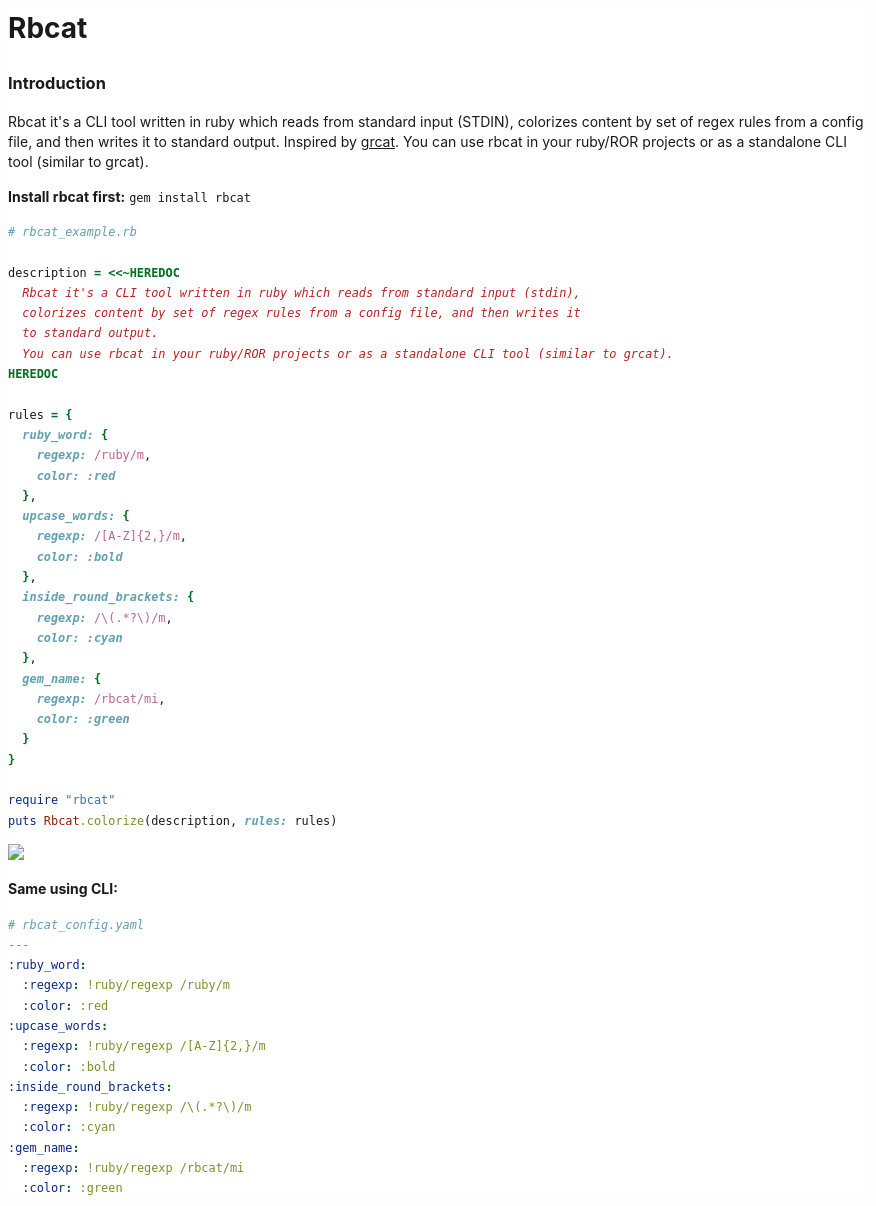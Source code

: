 # Rbcat

### Introduction

Rbcat it's a CLI tool written in ruby which reads from standard input (STDIN), colorizes content by set of regex rules from a config file, and then writes it to standard output. Inspired by [grcat](https://github.com/garabik/grc).
You can use rbcat in your ruby/ROR projects or as a standalone CLI tool (similar to grcat).

**Install rbcat first:** `gem install rbcat`

```ruby
# rbcat_example.rb

description = <<~HEREDOC
  Rbcat it's a CLI tool written in ruby which reads from standard input (stdin),
  colorizes content by set of regex rules from a config file, and then writes it
  to standard output.
  You can use rbcat in your ruby/ROR projects or as a standalone CLI tool (similar to grcat).
HEREDOC

rules = {
  ruby_word: {
    regexp: /ruby/m,
    color: :red
  },
  upcase_words: {
    regexp: /[A-Z]{2,}/m,
    color: :bold
  },
  inside_round_brackets: {
    regexp: /\(.*?\)/m,
    color: :cyan
  },
  gem_name: {
    regexp: /rbcat/mi,
    color: :green
  }
}

require "rbcat"
puts Rbcat.colorize(description, rules: rules)
```

![](https://hsto.org/webt/qp/pp/nb/qpppnbvennx7yp5nxpye5qrgt_c.png)


**Same using CLI:**
```yaml
# rbcat_config.yaml
---
:ruby_word:
  :regexp: !ruby/regexp /ruby/m
  :color: :red
:upcase_words:
  :regexp: !ruby/regexp /[A-Z]{2,}/m
  :color: :bold
:inside_round_brackets:
  :regexp: !ruby/regexp /\(.*?\)/m
  :color: :cyan
:gem_name:
  :regexp: !ruby/regexp /rbcat/mi
  :color: :green
```
```bash
```